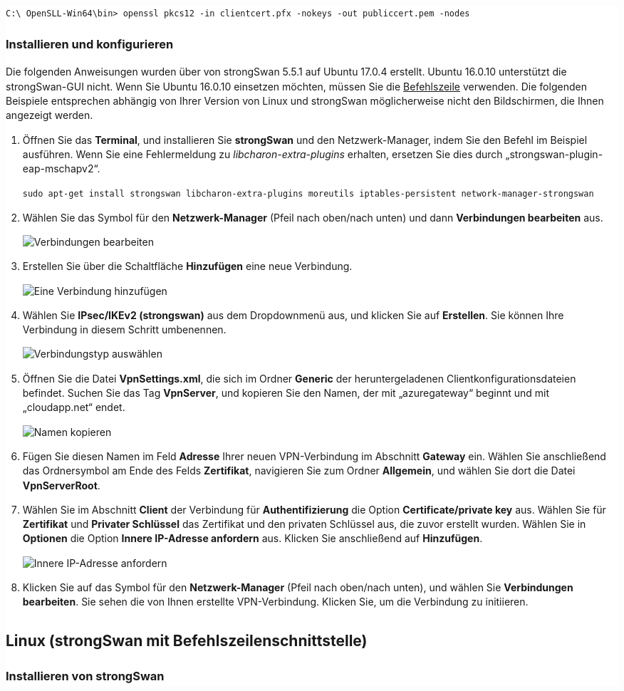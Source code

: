    ```
   C:\ OpenSLL-Win64\bin> openssl pkcs12 -in clientcert.pfx -nokeys -out publiccert.pem -nodes
   ```

### <a name="install"></a>Installieren und konfigurieren

Die folgenden Anweisungen wurden über von strongSwan 5.5.1 auf Ubuntu 17.0.4 erstellt. Ubuntu 16.0.10 unterstützt die strongSwan-GUI nicht. Wenn Sie Ubuntu 16.0.10 einsetzen möchten, müssen Sie die [Befehlszeile](#linuxinstallcli) verwenden. Die folgenden Beispiele entsprechen abhängig von Ihrer Version von Linux und strongSwan möglicherweise nicht den Bildschirmen, die Ihnen angezeigt werden.

1. Öffnen Sie das **Terminal**, und installieren Sie **strongSwan** und den Netzwerk-Manager, indem Sie den Befehl im Beispiel ausführen. Wenn Sie eine Fehlermeldung zu *libcharon-extra-plugins* erhalten, ersetzen Sie dies durch „strongswan-plugin-eap-mschapv2“.

   ```
   sudo apt-get install strongswan libcharon-extra-plugins moreutils iptables-persistent network-manager-strongswan
   ```
2. Wählen Sie das Symbol für den **Netzwerk-Manager** (Pfeil nach oben/nach unten) und dann **Verbindungen bearbeiten** aus.

   ![Verbindungen bearbeiten](./media/point-to-site-vpn-client-configuration-azure-cert/editconnections.png)
3. Erstellen Sie über die Schaltfläche **Hinzufügen** eine neue Verbindung.

   ![Eine Verbindung hinzufügen](./media/point-to-site-vpn-client-configuration-azure-cert/addconnection.png)
4. Wählen Sie **IPsec/IKEv2 (strongswan)** aus dem Dropdownmenü aus, und klicken Sie auf **Erstellen**. Sie können Ihre Verbindung in diesem Schritt umbenennen.

   ![Verbindungstyp auswählen](./media/point-to-site-vpn-client-configuration-azure-cert/choosetype.png)
5. Öffnen Sie die Datei **VpnSettings.xml**, die sich im Ordner **Generic** der heruntergeladenen Clientkonfigurationsdateien befindet. Suchen Sie das Tag **VpnServer**, und kopieren Sie den Namen, der mit „azuregateway“ beginnt und mit „cloudapp.net“ endet.

   ![Namen kopieren](./media/point-to-site-vpn-client-configuration-azure-cert/vpnserver.png)
6. Fügen Sie diesen Namen im Feld **Adresse** Ihrer neuen VPN-Verbindung im Abschnitt **Gateway** ein. Wählen Sie anschließend das Ordnersymbol am Ende des Felds **Zertifikat**, navigieren Sie zum Ordner **Allgemein**, und wählen Sie dort die Datei **VpnServerRoot**.
7. Wählen Sie im Abschnitt **Client** der Verbindung für **Authentifizierung** die Option **Certificate/private key** aus. Wählen Sie für **Zertifikat** und **Privater Schlüssel** das Zertifikat und den privaten Schlüssel aus, die zuvor erstellt wurden. Wählen Sie in **Optionen** die Option **Innere IP-Adresse anfordern** aus. Klicken Sie anschließend auf **Hinzufügen**.

   ![Innere IP-Adresse anfordern](./media/point-to-site-vpn-client-configuration-azure-cert/inneripreq.png)
8. Klicken Sie auf das Symbol für den **Netzwerk-Manager** (Pfeil nach oben/nach unten), und wählen Sie **Verbindungen bearbeiten**. Sie sehen die von Ihnen erstellte VPN-Verbindung. Klicken Sie, um die Verbindung zu initiieren.

## <a name="linuxinstallcli"></a>Linux (strongSwan mit Befehlszeilenschnittstelle)

### <a name="install-strongswan"></a>Installieren von strongSwan
